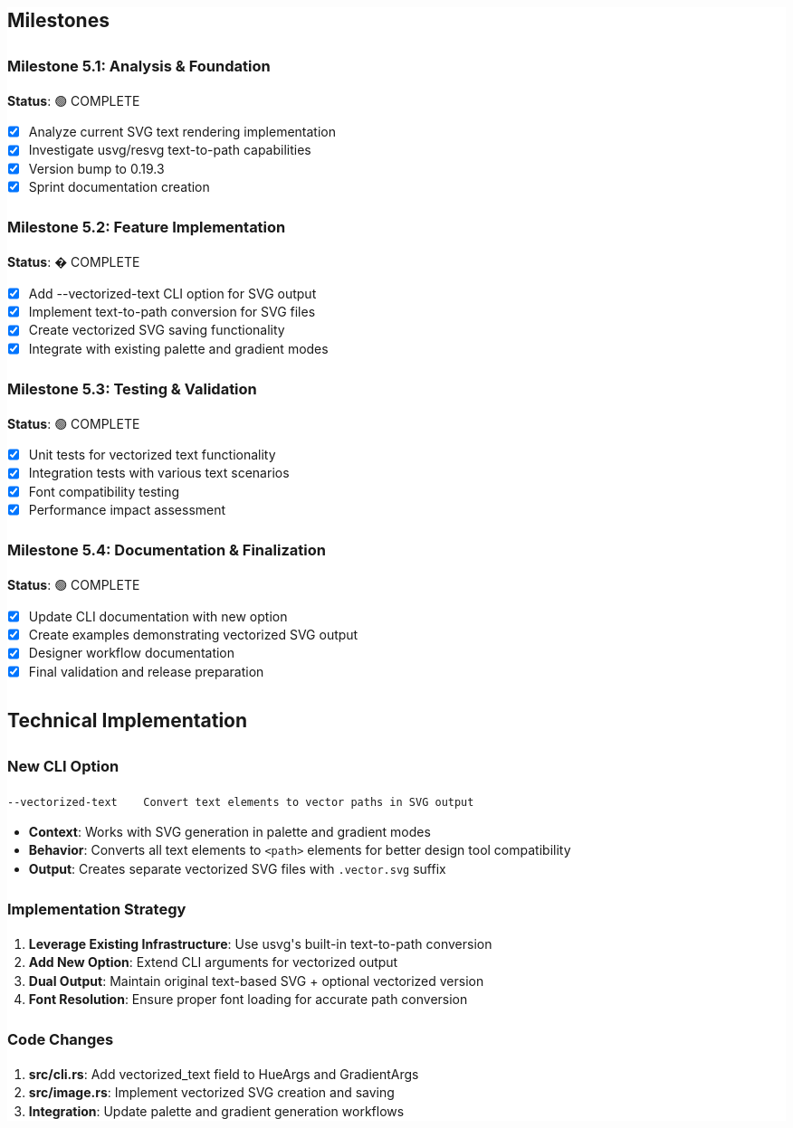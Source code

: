 ## Milestones

### Milestone 5.1: Analysis & Foundation
**Status**: 🟢 COMPLETE
- [x] Analyze current SVG text rendering implementation
- [x] Investigate usvg/resvg text-to-path capabilities
- [x] Version bump to 0.19.3
- [x] Sprint documentation creation

### Milestone 5.2: Feature Implementation
**Status**: � COMPLETE
- [x] Add --vectorized-text CLI option for SVG output
- [x] Implement text-to-path conversion for SVG files
- [x] Create vectorized SVG saving functionality
- [x] Integrate with existing palette and gradient modes

### Milestone 5.3: Testing & Validation
**Status**: 🟢 COMPLETE
- [x] Unit tests for vectorized text functionality
- [x] Integration tests with various text scenarios
- [x] Font compatibility testing
- [x] Performance impact assessment

### Milestone 5.4: Documentation & Finalization
**Status**: 🟢 COMPLETE
- [x] Update CLI documentation with new option
- [x] Create examples demonstrating vectorized SVG output
- [x] Designer workflow documentation
- [x] Final validation and release preparation

## Technical Implementation

### New CLI Option
```
--vectorized-text    Convert text elements to vector paths in SVG output
```
- **Context**: Works with SVG generation in palette and gradient modes
- **Behavior**: Converts all text elements to `<path>` elements for better design tool compatibility
- **Output**: Creates separate vectorized SVG files with `.vector.svg` suffix

### Implementation Strategy
1. **Leverage Existing Infrastructure**: Use usvg's built-in text-to-path conversion
2. **Add New Option**: Extend CLI arguments for vectorized output
3. **Dual Output**: Maintain original text-based SVG + optional vectorized version
4. **Font Resolution**: Ensure proper font loading for accurate path conversion

### Code Changes
1. **src/cli.rs**: Add vectorized_text field to HueArgs and GradientArgs
2. **src/image.rs**: Implement vectorized SVG creation and saving
3. **Integration**: Update palette and gradient generation workflows
